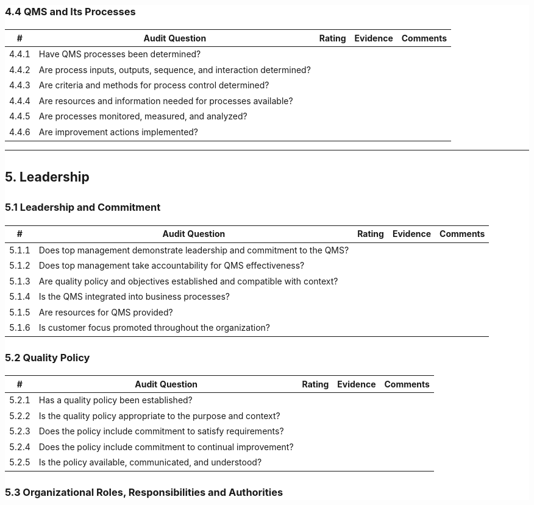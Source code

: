 ### 4.4 QMS and Its Processes

| # | Audit Question | Rating | Evidence | Comments |
|---|----------------|--------|----------|----------|
| 4.4.1 | Have QMS processes been determined? | | | |
| 4.4.2 | Are process inputs, outputs, sequence, and interaction determined? | | | |
| 4.4.3 | Are criteria and methods for process control determined? | | | |
| 4.4.4 | Are resources and information needed for processes available? | | | |
| 4.4.5 | Are processes monitored, measured, and analyzed? | | | |
| 4.4.6 | Are improvement actions implemented? | | | |

---

## 5. Leadership

### 5.1 Leadership and Commitment

| # | Audit Question | Rating | Evidence | Comments |
|---|----------------|--------|----------|----------|
| 5.1.1 | Does top management demonstrate leadership and commitment to the QMS? | | | |
| 5.1.2 | Does top management take accountability for QMS effectiveness? | | | |
| 5.1.3 | Are quality policy and objectives established and compatible with context? | | | |
| 5.1.4 | Is the QMS integrated into business processes? | | | |
| 5.1.5 | Are resources for QMS provided? | | | |
| 5.1.6 | Is customer focus promoted throughout the organization? | | | |

### 5.2 Quality Policy

| # | Audit Question | Rating | Evidence | Comments |
|---|----------------|--------|----------|----------|
| 5.2.1 | Has a quality policy been established? | | | |
| 5.2.2 | Is the quality policy appropriate to the purpose and context? | | | |
| 5.2.3 | Does the policy include commitment to satisfy requirements? | | | |
| 5.2.4 | Does the policy include commitment to continual improvement? | | | |
| 5.2.5 | Is the policy available, communicated, and understood? | | | |

### 5.3 Organizational Roles, Responsibilities and Authorities
